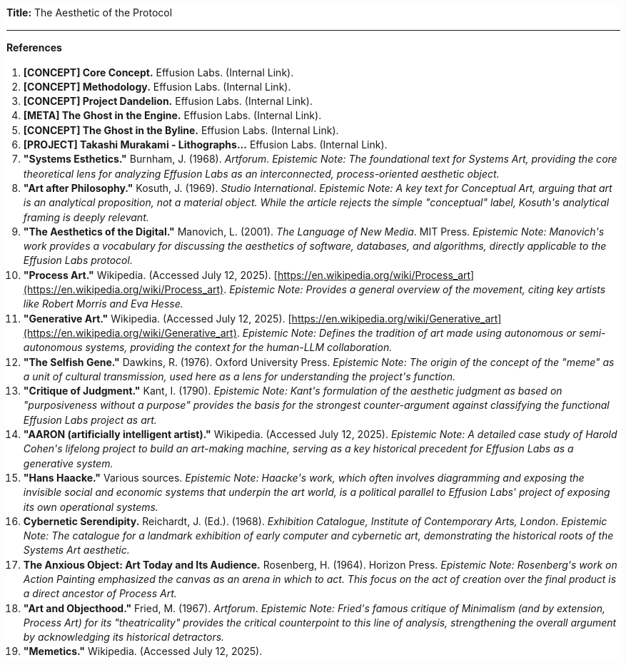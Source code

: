 
**Title:** The Aesthetic of the Protocol

---

**References**

1.  **[CONCEPT] Core Concept.** Effusion Labs. (Internal Link).
2.  **[CONCEPT] Methodology.** Effusion Labs. (Internal Link).
3.  **[CONCEPT] Project Dandelion.** Effusion Labs. (Internal Link).
4.  **[META] The Ghost in the Engine.** Effusion Labs. (Internal Link).
5.  **[CONCEPT] The Ghost in the Byline.** Effusion Labs. (Internal Link).
6.  **[PROJECT] Takashi Murakami - Lithographs...** Effusion Labs. (Internal
    Link).
7.  **"Systems Esthetics."** Burnham, J. (1968). _Artforum_. _Epistemic Note:
    The foundational text for Systems Art, providing the core theoretical lens
    for analyzing Effusion Labs as an interconnected, process-oriented aesthetic
    object._
8.  **"Art after Philosophy."** Kosuth, J. (1969). _Studio International_.
    _Epistemic Note: A key text for Conceptual Art, arguing that art is an
    analytical proposition, not a material object. While the article rejects the
    simple "conceptual" label, Kosuth's analytical framing is deeply relevant._
9.  **"The Aesthetics of the Digital."** Manovich, L. (2001). _The Language of
    New Media_. MIT Press. _Epistemic Note: Manovich's work provides a
    vocabulary for discussing the aesthetics of software, databases, and
    algorithms, directly applicable to the Effusion Labs protocol._
10. **"Process Art."** Wikipedia. (Accessed July 12, 2025).
    [https://en.wikipedia.org/wiki/Process_art](https://en.wikipedia.org/wiki/Process_art).
    _Epistemic Note: Provides a general overview of the movement, citing key
    artists like Robert Morris and Eva Hesse._
11. **"Generative Art."** Wikipedia. (Accessed July 12, 2025).
    [https://en.wikipedia.org/wiki/Generative_art](https://en.wikipedia.org/wiki/Generative_art).
    _Epistemic Note: Defines the tradition of art made using autonomous or
    semi-autonomous systems, providing the context for the human-LLM
    collaboration._
12. **"The Selfish Gene."** Dawkins, R. (1976). Oxford University Press.
    _Epistemic Note: The origin of the concept of the "meme" as a unit of
    cultural transmission, used here as a lens for understanding the project's
    function._
13. **"Critique of Judgment."** Kant, I. (1790). _Epistemic Note: Kant's
    formulation of the aesthetic judgment as based on "purposiveness without a
    purpose" provides the basis for the strongest counter-argument against
    classifying the functional Effusion Labs project as art._
14. **"AARON (artificially intelligent artist)."** Wikipedia. (Accessed July 12,
    2025). _Epistemic Note: A detailed case study of Harold Cohen's lifelong
    project to build an art-making machine, serving as a key historical
    precedent for Effusion Labs as a generative system._
15. **"Hans Haacke."** Various sources. _Epistemic Note: Haacke's work, which
    often involves diagramming and exposing the invisible social and economic
    systems that underpin the art world, is a political parallel to Effusion
    Labs' project of exposing its own operational systems._
16. **Cybernetic Serendipity.** Reichardt, J. (Ed.). (1968). _Exhibition
    Catalogue, Institute of Contemporary Arts, London_. _Epistemic Note: The
    catalogue for a landmark exhibition of early computer and cybernetic art,
    demonstrating the historical roots of the Systems Art aesthetic._
17. **The Anxious Object: Art Today and Its Audience.** Rosenberg, H. (1964).
    Horizon Press. _Epistemic Note: Rosenberg's work on Action Painting
    emphasized the canvas as an arena in which to act. This focus on the act of
    creation over the final product is a direct ancestor of Process Art._
18. **"Art and Objecthood."** Fried, M. (1967). _Artforum_. _Epistemic Note:
    Fried's famous critique of Minimalism (and by extension, Process Art) for
    its "theatricality" provides the critical counterpoint to this line of
    analysis, strengthening the overall argument by acknowledging its historical
    detractors._
19. **"Memetics."** Wikipedia. (Accessed July 12, 2025).